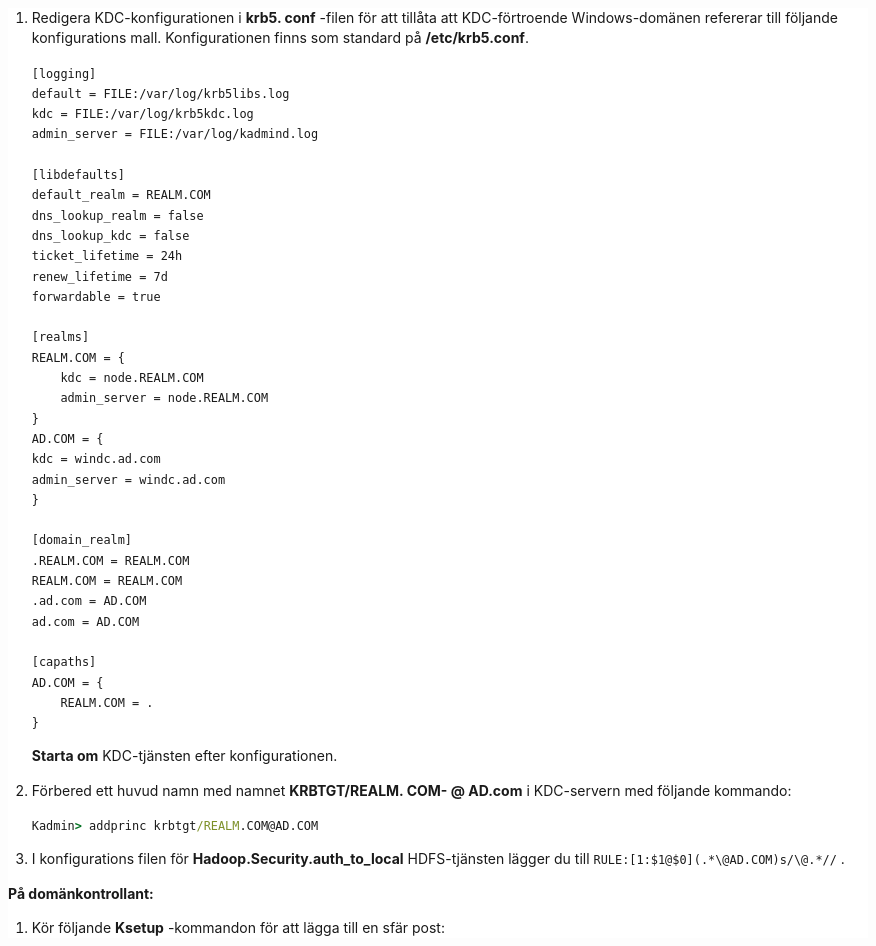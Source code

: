 1. Redigera KDC-konfigurationen i **krb5. conf** -filen för att tillåta att KDC-förtroende Windows-domänen refererar till följande konfigurations mall. Konfigurationen finns som standard på **/etc/krb5.conf**.

   ```config
   [logging]
   default = FILE:/var/log/krb5libs.log
   kdc = FILE:/var/log/krb5kdc.log
   admin_server = FILE:/var/log/kadmind.log

   [libdefaults]
   default_realm = REALM.COM
   dns_lookup_realm = false
   dns_lookup_kdc = false
   ticket_lifetime = 24h
   renew_lifetime = 7d
   forwardable = true

   [realms]
   REALM.COM = {
       kdc = node.REALM.COM
       admin_server = node.REALM.COM
   }
   AD.COM = {
   kdc = windc.ad.com
   admin_server = windc.ad.com
   }

   [domain_realm]
   .REALM.COM = REALM.COM
   REALM.COM = REALM.COM
   .ad.com = AD.COM
   ad.com = AD.COM

   [capaths]
   AD.COM = {
       REALM.COM = .
   }
   ```

   **Starta om** KDC-tjänsten efter konfigurationen.

2. Förbered ett huvud namn med namnet **KRBTGT/REALM. COM- \@ AD.com** i KDC-servern med följande kommando:

   ```cmd
   Kadmin> addprinc krbtgt/REALM.COM@AD.COM
   ```

3. I konfigurations filen för **Hadoop.Security.auth_to_local** HDFS-tjänsten lägger du till `RULE:[1:$1@$0](.*\@AD.COM)s/\@.*//` .

**På domänkontrollant:**

1. Kör följande **Ksetup** -kommandon för att lägga till en sfär post:
